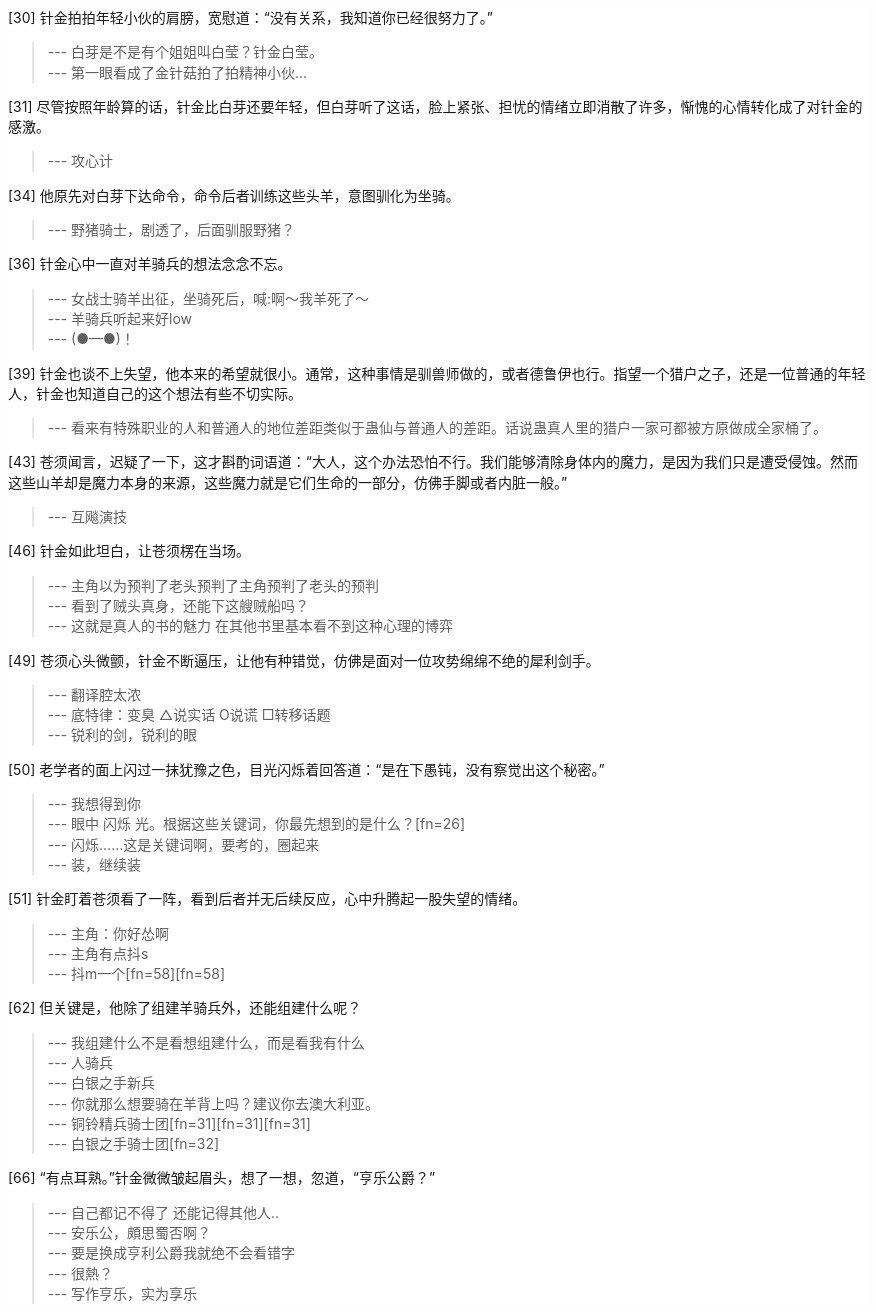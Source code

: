 [30] 针金拍拍年轻小伙的肩膀，宽慰道：“没有关系，我知道你已经很努力了。”
>--- 白芽是不是有个姐姐叫白莹？针金白莹。<br>
>--- 第一眼看成了金针菇拍了拍精神小伙...<br>

[31] 尽管按照年龄算的话，针金比白芽还要年轻，但白芽听了这话，脸上紧张、担忧的情绪立即消散了许多，惭愧的心情转化成了对针金的感激。
>--- 攻心计<br>

[34] 他原先对白芽下达命令，命令后者训练这些头羊，意图驯化为坐骑。
>--- 野猪骑士，剧透了，后面驯服野猪？<br>

[36] 针金心中一直对羊骑兵的想法念念不忘。
>--- 女战士骑羊出征，坐骑死后，喊:啊～我羊死了～<br>
>--- 羊骑兵听起来好low<br>
>--- (●—●)！<br>

[39] 针金也谈不上失望，他本来的希望就很小。通常，这种事情是驯兽师做的，或者德鲁伊也行。指望一个猎户之子，还是一位普通的年轻人，针金也知道自己的这个想法有些不切实际。
>--- 看来有特殊职业的人和普通人的地位差距类似于蛊仙与普通人的差距。话说蛊真人里的猎户一家可都被方原做成全家桶了。<br>

[43] 苍须闻言，迟疑了一下，这才斟酌词语道：“大人，这个办法恐怕不行。我们能够清除身体内的魔力，是因为我们只是遭受侵蚀。然而这些山羊却是魔力本身的来源，这些魔力就是它们生命的一部分，仿佛手脚或者内脏一般。”
>--- 互飚演技<br>

[46] 针金如此坦白，让苍须楞在当场。
>--- 主角以为预判了老头预判了主角预判了老头的预判<br>
>--- 看到了贼头真身，还能下这艘贼船吗？<br>
>--- 这就是真人的书的魅力 在其他书里基本看不到这种心理的博弈<br>

[49] 苍须心头微颤，针金不断逼压，让他有种错觉，仿佛是面对一位攻势绵绵不绝的犀利剑手。
>--- 翻译腔太浓<br>
>--- 底特律：变臭
△说实话
O说谎
□转移话题<br>
>--- 锐利的剑，锐利的眼<br>

[50] 老学者的面上闪过一抹犹豫之色，目光闪烁着回答道：“是在下愚钝，没有察觉出这个秘密。”
>--- 我想得到你<br>
>--- 眼中  闪烁  光。根据这些关键词，你最先想到的是什么？[fn=26]<br>
>--- 闪烁……这是关键词啊，要考的，圈起来<br>
>--- 装，继续装<br>

[51] 针金盯着苍须看了一阵，看到后者并无后续反应，心中升腾起一股失望的情绪。
>--- 主角：你好怂啊<br>
>--- 主角有点抖s<br>
>--- 抖m一个[fn=58][fn=58]<br>

[62] 但关键是，他除了组建羊骑兵外，还能组建什么呢？
>--- 我组建什么不是看想组建什么，而是看我有什么<br>
>--- 人骑兵<br>
>--- 白银之手新兵<br>
>--- 你就那么想要骑在羊背上吗？建议你去澳大利亚。<br>
>--- 铜铃精兵骑士团[fn=31][fn=31][fn=31]<br>
>--- 白银之手骑士团[fn=32]<br>

[66] “有点耳熟。”针金微微皱起眉头，想了一想，忽道，“亨乐公爵？”
>--- 自己都记不得了 还能记得其他人..<br>
>--- 安乐公，頗思蜀否啊？<br>
>--- 要是换成亨利公爵我就绝不会看错字<br>
>--- 很熱？<br>
>--- 写作亨乐，实为享乐<br>
